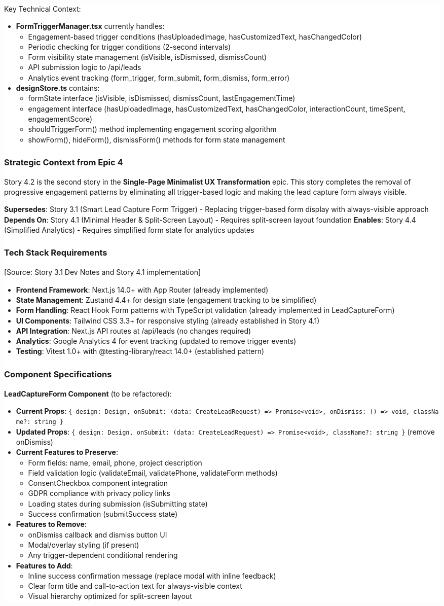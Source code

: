 Key Technical Context:
- **FormTriggerManager.tsx** currently handles:
  - Engagement-based trigger conditions (hasUploadedImage, hasCustomizedText, hasChangedColor)
  - Periodic checking for trigger conditions (2-second intervals)
  - Form visibility state management (isVisible, isDismissed, dismissCount)
  - API submission logic to /api/leads
  - Analytics event tracking (form_trigger, form_submit, form_dismiss, form_error)
- **designStore.ts** contains:
  - formState interface (isVisible, isDismissed, dismissCount, lastEngagementTime)
  - engagement interface (hasUploadedImage, hasCustomizedText, hasChangedColor, interactionCount, timeSpent, engagementScore)
  - shouldTriggerForm() method implementing engagement scoring algorithm
  - showForm(), hideForm(), dismissForm() methods for form state management

### Strategic Context from Epic 4

Story 4.2 is the second story in the **Single-Page Minimalist UX Transformation** epic. This story completes the removal of progressive engagement patterns by eliminating all trigger-based logic and making the lead capture form always visible.

**Supersedes**: Story 3.1 (Smart Lead Capture Form Trigger) - Replacing trigger-based form display with always-visible approach
**Depends On**: Story 4.1 (Minimal Header & Split-Screen Layout) - Requires split-screen layout foundation
**Enables**: Story 4.4 (Simplified Analytics) - Requires simplified form state for analytics updates

### Tech Stack Requirements
[Source: Story 3.1 Dev Notes and Story 4.1 implementation]
- **Frontend Framework**: Next.js 14.0+ with App Router (already implemented)
- **State Management**: Zustand 4.4+ for design state (engagement tracking to be simplified)
- **Form Handling**: React Hook Form patterns with TypeScript validation (already implemented in LeadCaptureForm)
- **UI Components**: Tailwind CSS 3.3+ for responsive styling (already established in Story 4.1)
- **API Integration**: Next.js API routes at /api/leads (no changes required)
- **Analytics**: Google Analytics 4 for event tracking (updated to remove trigger events)
- **Testing**: Vitest 1.0+ with @testing-library/react 14.0+ (established pattern)

### Component Specifications

**LeadCaptureForm Component** (to be refactored):
- **Current Props**: `{ design: Design, onSubmit: (data: CreateLeadRequest) => Promise<void>, onDismiss: () => void, className?: string }`
- **Updated Props**: `{ design: Design, onSubmit: (data: CreateLeadRequest) => Promise<void>, className?: string }` (remove onDismiss)
- **Current Features to Preserve**:
  - Form fields: name, email, phone, project description
  - Field validation logic (validateEmail, validatePhone, validateForm methods)
  - ConsentCheckbox component integration
  - GDPR compliance with privacy policy links
  - Loading states during submission (isSubmitting state)
  - Success confirmation (submitSuccess state)
- **Features to Remove**:
  - onDismiss callback and dismiss button UI
  - Modal/overlay styling (if present)
  - Any trigger-dependent conditional rendering
- **Features to Add**:
  - Inline success confirmation message (replace modal with inline feedback)
  - Clear form title and call-to-action text for always-visible context
  - Visual hierarchy optimized for split-screen layout
